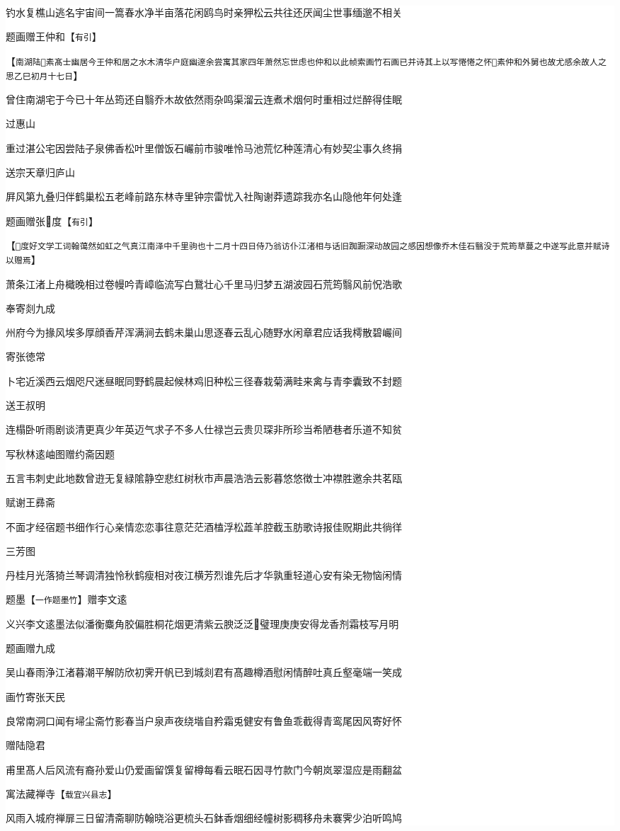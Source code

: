 钓水复樵山逃名宇宙间一篙春水净半亩落花闲鸥鸟时亲狎松云共往还厌闻尘世事缅邈不相关  

题画赠王仲和【`有引`】  

【`南湖陆素髙士幽居今王仲和居之水木清华户庭幽邃余尝寓其家四年萧然忘世虑也仲和以此帧索画竹石画已并诗其上以写惓惓之怀素仲和外舅也故尤感余故人之思乙巳初月十七日`】  

曾住南湖宅于今已十年丛筠还自翳乔木故依然雨杂鸣渠溜云连煮术烟何时重相过烂醉得佳眠  

过惠山  

重过湛公宅因尝陆子泉佛香松叶里僧饭石巗前市骏唯怜马池荒忆种莲清心有妙契尘事久终捐  

送宗天章归庐山  

屛风第九叠归伴鹤巢松五老峰前路东林寺里钟宗雷忧入社陶谢莽遗踪我亦名山隐他年何处逢  

题画赠张度【`有引`】  

【`度好文学工词翰蔼然如虹之气真江南泽中千里驹也十二月十四日侍乃翁访仆江渚相与话旧踟蹰深动故园之感因想像乔木佳石翳没于荒筠草蔓之中遂写此意并赋诗以赠焉`】  

萧条江渚上舟檝晚相过卷幔吟青嶂临流写白鵞壮心千里马归梦五湖波园石荒筠翳风前怳浩歌  

奉寄剡九成  

州府今为掾风埃多厚顔香芹浑满涧去鹤未巢山思逐春云乱心随野水闲章君应话我樗散碧巗间  

寄张徳常  

卜宅近溪西云烟咫尺迷昼眠同野鹤晨起候林鸡旧种松三径春栽菊满畦来禽与青李囊致不封题  

送王叔明  

连榻卧听雨剧谈清更真少年英迈气求子不多人仕禄岂云贵贝琛非所珍当希陋巷者乐道不知贫  

写秋林逺岫图赠约斋因题  

五言韦刺史此地数曾逰无复緑隂静空悲红树秋市声晨浩浩云影暮悠悠徴士冲襟胜邀余共茗瓯  

赋谢王彞斋  

不面才经宿题书细作行心亲情恋恋事往意茫茫酒榼浮松蕋羊腔截玉肪歌诗报佳贶期此共徜徉  

三芳图  

丹桂月光落猗兰琴调清独怜秋鹤瘦相对夜江横芳烈谁先后才华孰重轻道心安有染无物恼闲情  

题墨【`一作题墨竹`】赠李文逺  

义兴李文逺墨法似潘衡麋角胶偏胜桐花烟更清紫云腴泛泛璧理庚庚安得龙香剂霜枝写月明  

题画赠九成  

吴山春雨浄江渚暮潮平解防欣初霁开帆已到城剡君有髙趣樽酒慰闲情醉吐真丘壑毫端一笑成  

画竹寄张天民  

良常南洞口闻有埽尘斋竹影春当户泉声夜绕堦自矜霜兎健安有鲁鱼乖截得青鸾尾因风寄好怀  

赠陆隐君  

甫里髙人后风流有裔孙爱山仍爱画留馔复留樽每看云眠石因寻竹款门今朝岚翠湿应是雨翻盆  

寓法藏禅寺【`载宜兴县志`】  

风雨入城府禅扉三日留清斋聊防翰晓浴更梳头石鉢香烟细经幢树影稠移舟未褰霁少泊听鸣鸠  
